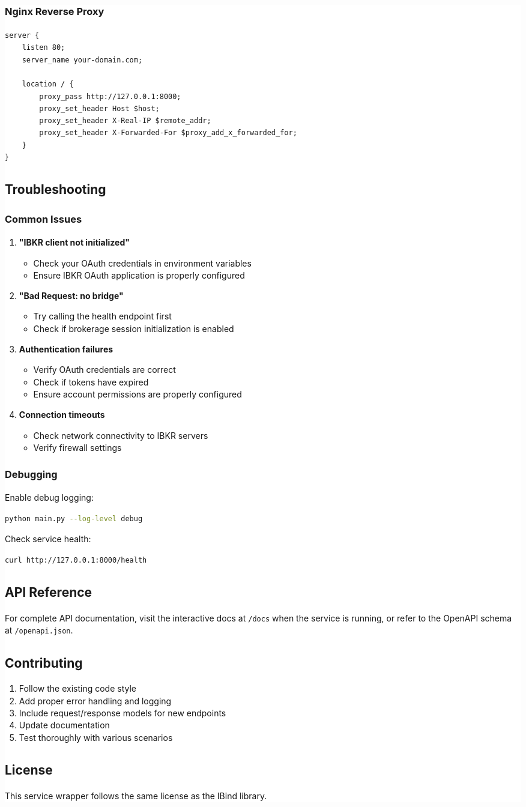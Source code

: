 ### Nginx Reverse Proxy

```nginx
server {
    listen 80;
    server_name your-domain.com;

    location / {
        proxy_pass http://127.0.0.1:8000;
        proxy_set_header Host $host;
        proxy_set_header X-Real-IP $remote_addr;
        proxy_set_header X-Forwarded-For $proxy_add_x_forwarded_for;
    }
}
```

## Troubleshooting

### Common Issues

1. **"IBKR client not initialized"**
   - Check your OAuth credentials in environment variables
   - Ensure IBKR OAuth application is properly configured

2. **"Bad Request: no bridge"** 
   - Try calling the health endpoint first
   - Check if brokerage session initialization is enabled

3. **Authentication failures**
   - Verify OAuth credentials are correct
   - Check if tokens have expired
   - Ensure account permissions are properly configured

4. **Connection timeouts**
   - Check network connectivity to IBKR servers
   - Verify firewall settings

### Debugging

Enable debug logging:
```bash
python main.py --log-level debug
```

Check service health:
```bash
curl http://127.0.0.1:8000/health
```

## API Reference

For complete API documentation, visit the interactive docs at `/docs` when the service is running, or refer to the OpenAPI schema at `/openapi.json`.

## Contributing

1. Follow the existing code style
2. Add proper error handling and logging
3. Include request/response models for new endpoints
4. Update documentation
5. Test thoroughly with various scenarios

## License

This service wrapper follows the same license as the IBind library.
